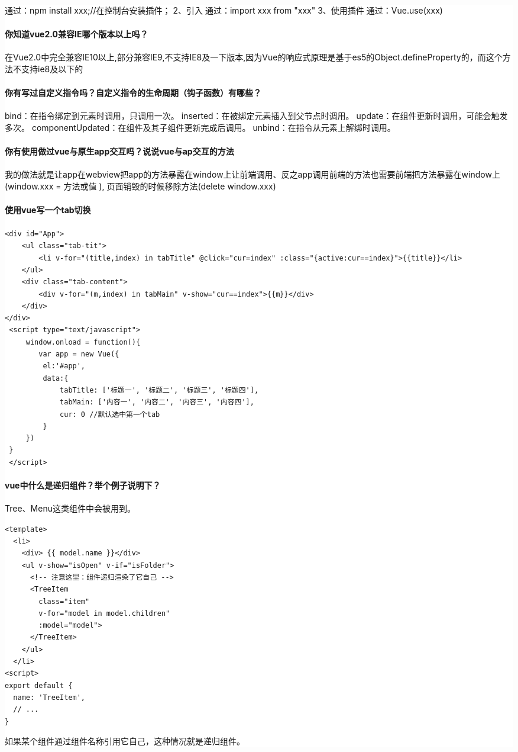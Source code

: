 通过：npm install xxx;//在控制台安装插件；
2、引入
通过：import xxx from "xxx"
3、使用插件
通过：Vue.use(xxx)
#### 你知道vue2.0兼容IE哪个版本以上吗？
在Vue2.0中完全兼容IE10以上,部分兼容IE9,不支持IE8及一下版本,因为Vue的响应式原理是基于es5的Object.defineProperty的，而这个方法不支持ie8及以下的
#### 你有写过自定义指令吗？自定义指令的生命周期（钩子函数）有哪些？
bind：在指令绑定到元素时调用，只调用一次。
inserted：在被绑定元素插入到父节点时调用。
update：在组件更新时调用，可能会触发多次。
componentUpdated：在组件及其子组件更新完成后调用。
unbind：在指令从元素上解绑时调用。
#### 你有使用做过vue与原生app交互吗？说说vue与ap交互的方法
我的做法就是让app在webview把app的方法暴露在window上让前端调用、反之app调用前端的方法也需要前端把方法暴露在window上(window.xxx = 方法或值 ),
页面销毁的时候移除方法(delete window.xxx)
#### 使用vue写一个tab切换
```
<div id="App">
    <ul class="tab-tit">
        <li v-for="(title,index) in tabTitle" @click="cur=index" :class="{active:cur==index}">{{title}}</li>
    </ul>
    <div class="tab-content">
        <div v-for="(m,index) in tabMain" v-show="cur==index">{{m}}</div>
    </div>
</div>
 <script type="text/javascript">
     window.onload = function(){
        var app = new Vue({
         el:'#app',
         data:{
             tabTitle: ['标题一', '标题二', '标题三', '标题四'],
             tabMain: ['内容一', '内容二', '内容三', '内容四'],
             cur: 0 //默认选中第一个tab
         }
     })
 }
 </script>
```
#### vue中什么是递归组件？举个例子说明下？
Tree、Menu这类组件中会被用到。
```
<template>
  <li>
    <div> {{ model.name }}</div>
    <ul v-show="isOpen" v-if="isFolder">
      <!-- 注意这里：组件递归渲染了它自己 -->
      <TreeItem
        class="item"
        v-for="model in model.children"
        :model="model">
      </TreeItem>
    </ul>
  </li>
<script>
export default {
  name: 'TreeItem',
  // ...
}
```
如果某个组件通过组件名称引用它自己，这种情况就是递归组件。